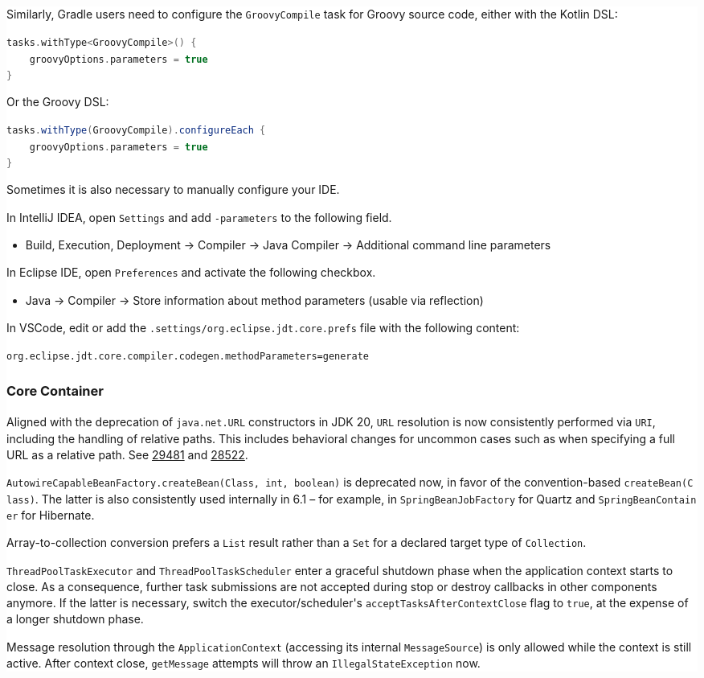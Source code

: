 Similarly, Gradle users need to configure the `GroovyCompile` task for Groovy source code, either with the Kotlin DSL:

```kotlin
tasks.withType<GroovyCompile>() {
    groovyOptions.parameters = true
}
```

Or the Groovy DSL:

```groovy
tasks.withType(GroovyCompile).configureEach {
    groovyOptions.parameters = true
}
```

Sometimes it is also necessary to manually configure your IDE.

In IntelliJ IDEA, open `Settings` and add `-parameters` to the following field.

- Build, Execution, Deployment &rarr; Compiler &rarr; Java Compiler &rarr; Additional command line parameters

In Eclipse IDE, open `Preferences` and activate the following checkbox.

- Java &rarr; Compiler &rarr; Store information about method parameters (usable via reflection)

In VSCode, edit or add the `.settings/org.eclipse.jdt.core.prefs` file with the following content:

```properties
org.eclipse.jdt.core.compiler.codegen.methodParameters=generate
```

### Core Container

Aligned with the deprecation of `java.net.URL` constructors in JDK 20, `URL` resolution is now consistently performed via `URI`, including the handling of relative paths. This includes behavioral changes for uncommon cases such as when specifying a full URL as a relative path.
See [29481](https://github.com/spring-projects/spring-framework/issues/29481) and [28522](https://github.com/spring-projects/spring-framework/issues/28522).

`AutowireCapableBeanFactory.createBean(Class, int, boolean)` is deprecated now, in favor of the convention-based `createBean(Class)`. The latter is also consistently used internally in 6.1 – for example, in `SpringBeanJobFactory` for Quartz and `SpringBeanContainer` for Hibernate.

Array-to-collection conversion prefers a `List` result rather than a `Set` for a declared target type of `Collection`.

`ThreadPoolTaskExecutor` and `ThreadPoolTaskScheduler` enter a graceful shutdown phase when the application context starts to close. As a consequence, further task submissions are not accepted during stop or destroy callbacks in other components anymore. If the latter is necessary, switch the executor/scheduler's `acceptTasksAfterContextClose` flag to `true`, at the expense of a longer shutdown phase.

Message resolution through the `ApplicationContext` (accessing its internal `MessageSource`) is only allowed while the context is still active. After context close, `getMessage` attempts will throw an `IllegalStateException` now.
